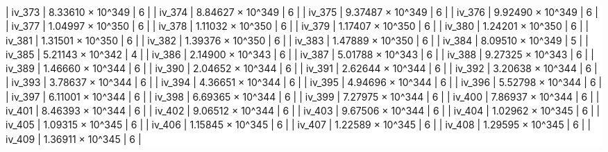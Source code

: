 | iv_373 | 8.33610 × 10^349 | 6 |
| iv_374 | 8.84627 × 10^349 | 6 |
| iv_375 | 9.37487 × 10^349 | 6 |
| iv_376 | 9.92490 × 10^349 | 6 |
| iv_377 | 1.04997 × 10^350 | 6 |
| iv_378 | 1.11032 × 10^350 | 6 |
| iv_379 | 1.17407 × 10^350 | 6 |
| iv_380 | 1.24201 × 10^350 | 6 |
| iv_381 | 1.31501 × 10^350 | 6 |
| iv_382 | 1.39376 × 10^350 | 6 |
| iv_383 | 1.47889 × 10^350 | 6 |
| iv_384 | 8.09510 × 10^349 | 5 |
| iv_385 | 5.21143 × 10^342 | 4 |
| iv_386 | 2.14900 × 10^343 | 6 |
| iv_387 | 5.01788 × 10^343 | 6 |
| iv_388 | 9.27325 × 10^343 | 6 |
| iv_389 | 1.46660 × 10^344 | 6 |
| iv_390 | 2.04652 × 10^344 | 6 |
| iv_391 | 2.62644 × 10^344 | 6 |
| iv_392 | 3.20638 × 10^344 | 6 |
| iv_393 | 3.78637 × 10^344 | 6 |
| iv_394 | 4.36651 × 10^344 | 6 |
| iv_395 | 4.94696 × 10^344 | 6 |
| iv_396 | 5.52798 × 10^344 | 6 |
| iv_397 | 6.11001 × 10^344 | 6 |
| iv_398 | 6.69365 × 10^344 | 6 |
| iv_399 | 7.27975 × 10^344 | 6 |
| iv_400 | 7.86937 × 10^344 | 6 |
| iv_401 | 8.46393 × 10^344 | 6 |
| iv_402 | 9.06512 × 10^344 | 6 |
| iv_403 | 9.67506 × 10^344 | 6 |
| iv_404 | 1.02962 × 10^345 | 6 |
| iv_405 | 1.09315 × 10^345 | 6 |
| iv_406 | 1.15845 × 10^345 | 6 |
| iv_407 | 1.22589 × 10^345 | 6 |
| iv_408 | 1.29595 × 10^345 | 6 |
| iv_409 | 1.36911 × 10^345 | 6 |